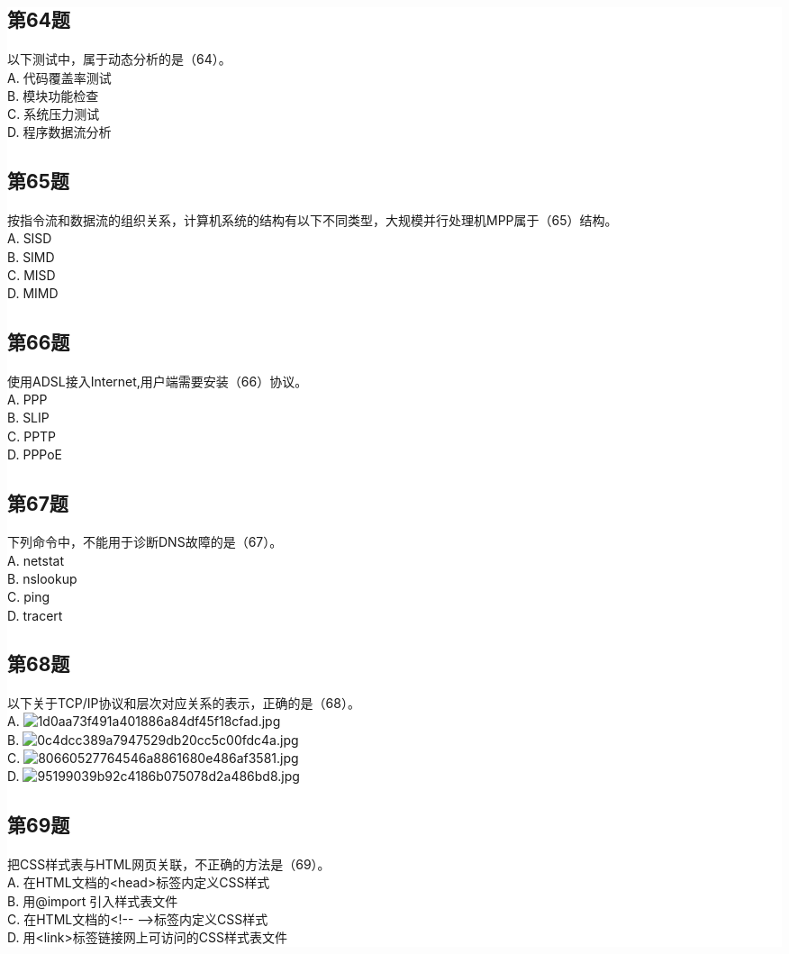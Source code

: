 
## 第64题 ##

以下测试中，属于动态分析的是（64）。  
A. 代码覆盖率测试  
B. 模块功能检查  
C. 系统压力测试  
D. 程序数据流分析  


## 第65题 ##

按指令流和数据流的组织关系，计算机系统的结构有以下不同类型，大规模并行处理机MPP属于（65）结构。  
A. SISD  
B. SIMD  
C. MISD  
D. MIMD  


## 第66题 ##

使用ADSL接入Internet,用户端需要安装（66）协议。  
A. PPP  
B. SLIP  
C. PPTP  
D. PPPoE  


## 第67题 ##

下列命令中，不能用于诊断DNS故障的是（67）。  
A. netstat  
B. nslookup  
C. ping  
D. tracert  


## 第68题 ##

以下关于TCP/IP协议和层次对应关系的表示，正确的是（68）。  
A. ![1d0aa73f491a401886a84df45f18cfad.jpg][]  
B. ![0c4dcc389a7947529db20cc5c00fdc4a.jpg][]  
C. ![80660527764546a8861680e486af3581.jpg][]  
D. ![95199039b92c4186b075078d2a486bd8.jpg][]  


## 第69题 ##

把CSS样式表与HTML网页关联，不正确的方法是（69）。  
A. 在HTML文档的&lt;head&gt;标签内定义CSS样式  
B. 用@import 引入样式表文件  
C. 在HTML文档的&lt;!-- --&gt;标签内定义CSS样式  
D. 用&lt;link&gt;标签链接网上可访问的CSS样式表文件  


[48931b6260414ff18901b7aa877092f0.jpg]: https://www.xkxxkx.cn/file/exam/software/嵌入式系统设计师/综合知识/第4题/48931b6260414ff18901b7aa877092f0.jpg
[6ad3a0a9381442e3bd1886621f3dd2d6.jpg]: https://www.xkxxkx.cn/file/exam/software/嵌入式系统设计师/综合知识/第17题/6ad3a0a9381442e3bd1886621f3dd2d6.jpg
[bbff0fb03a284f09899a321f86f92ce6.jpg]: https://www.xkxxkx.cn/file/exam/software/嵌入式系统设计师/综合知识/第20题/bbff0fb03a284f09899a321f86f92ce6.jpg
[6a82c4d96c5e48909be9a5a23bca4fee.jpg]: https://www.xkxxkx.cn/file/exam/software/嵌入式系统设计师/综合知识/第26题/6a82c4d96c5e48909be9a5a23bca4fee.jpg
[fec38701e19c4c4088cb71025a95bb96.jpg]: https://www.xkxxkx.cn/file/exam/software/嵌入式系统设计师/综合知识/第29题/fec38701e19c4c4088cb71025a95bb96.jpg
[044941c7b0e847fea1a2f835ec69104b.jpg]: https://www.xkxxkx.cn/file/exam/software/嵌入式系统设计师/综合知识/第30题/044941c7b0e847fea1a2f835ec69104b.jpg
[11ac001551f24afe9d67dd1c2d24a4ad.jpg]: https://www.xkxxkx.cn/file/exam/software/嵌入式系统设计师/综合知识/第48题/11ac001551f24afe9d67dd1c2d24a4ad.jpg
[498c150ec8f94c899c4407f36f0a4c99.jpg]: https://www.xkxxkx.cn/file/exam/software/嵌入式系统设计师/综合知识/第54题/498c150ec8f94c899c4407f36f0a4c99.jpg
[d6a6595d16fd496dabbe75c706bca76b.jpg]: https://www.xkxxkx.cn/file/exam/software/嵌入式系统设计师/综合知识/第63题/d6a6595d16fd496dabbe75c706bca76b.jpg
[1d0aa73f491a401886a84df45f18cfad.jpg]: https://www.xkxxkx.cn/file/exam/software/嵌入式系统设计师/综合知识/第68题/1d0aa73f491a401886a84df45f18cfad.jpg
[0c4dcc389a7947529db20cc5c00fdc4a.jpg]: https://www.xkxxkx.cn/file/exam/software/嵌入式系统设计师/综合知识/第68题/0c4dcc389a7947529db20cc5c00fdc4a.jpg
[80660527764546a8861680e486af3581.jpg]: https://www.xkxxkx.cn/file/exam/software/嵌入式系统设计师/综合知识/第68题/80660527764546a8861680e486af3581.jpg
[95199039b92c4186b075078d2a486bd8.jpg]: https://www.xkxxkx.cn/file/exam/software/嵌入式系统设计师/综合知识/第68题/95199039b92c4186b075078d2a486bd8.jpg